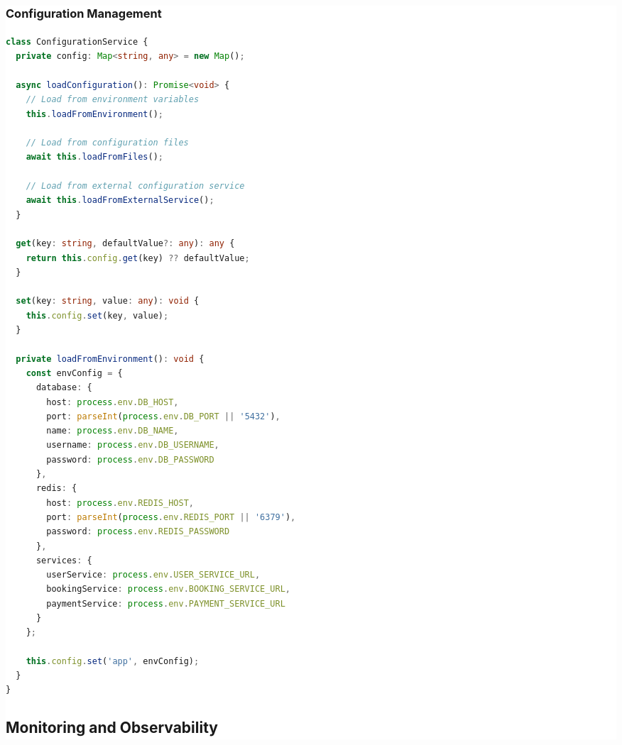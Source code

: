### Configuration Management
```typescript
class ConfigurationService {
  private config: Map<string, any> = new Map();

  async loadConfiguration(): Promise<void> {
    // Load from environment variables
    this.loadFromEnvironment();
    
    // Load from configuration files
    await this.loadFromFiles();
    
    // Load from external configuration service
    await this.loadFromExternalService();
  }

  get(key: string, defaultValue?: any): any {
    return this.config.get(key) ?? defaultValue;
  }

  set(key: string, value: any): void {
    this.config.set(key, value);
  }

  private loadFromEnvironment(): void {
    const envConfig = {
      database: {
        host: process.env.DB_HOST,
        port: parseInt(process.env.DB_PORT || '5432'),
        name: process.env.DB_NAME,
        username: process.env.DB_USERNAME,
        password: process.env.DB_PASSWORD
      },
      redis: {
        host: process.env.REDIS_HOST,
        port: parseInt(process.env.REDIS_PORT || '6379'),
        password: process.env.REDIS_PASSWORD
      },
      services: {
        userService: process.env.USER_SERVICE_URL,
        bookingService: process.env.BOOKING_SERVICE_URL,
        paymentService: process.env.PAYMENT_SERVICE_URL
      }
    };

    this.config.set('app', envConfig);
  }
}
```

## Monitoring and Observability

